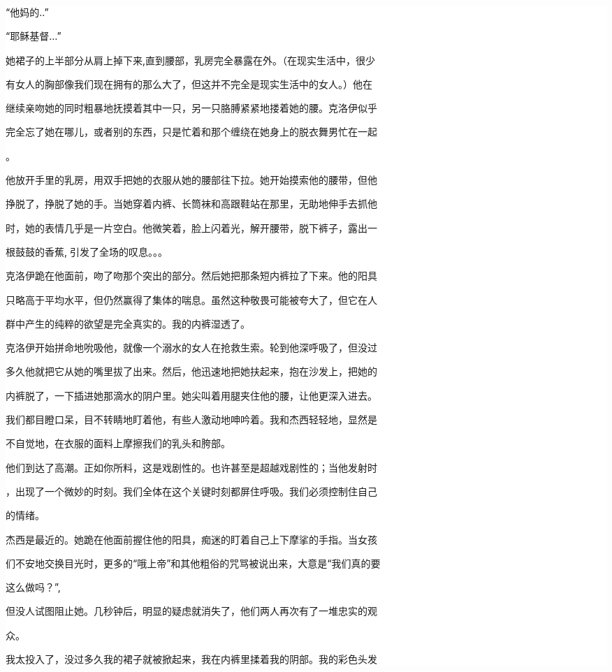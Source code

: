 “他妈的..”



“耶稣基督…”

她裙子的上半部分从肩上掉下来,直到腰部，乳房完全暴露在外。（在现实生活中，很少

有女人的胸部像我们现在拥有的那么大了，但这并不完全是现实生活中的女人。）他在

继续亲吻她的同时粗暴地抚摸着其中一只，另一只胳膊紧紧地搂着她的腰。克洛伊似乎

完全忘了她在哪儿，或者别的东西，只是忙着和那个缠绕在她身上的脱衣舞男忙在一起

。



他放开手里的乳房，用双手把她的衣服从她的腰部往下拉。她开始摸索他的腰带，但他

挣脱了，挣脱了她的手。当她穿着内裤、长筒袜和高跟鞋站在那里，无助地伸手去抓他

时，她的表情几乎是一片空白。他微笑着，脸上闪着光，解开腰带，脱下裤子，露出一

根鼓鼓的香蕉, 引发了全场的叹息。。。



克洛伊跪在他面前，吻了吻那个突出的部分。然后她把那条短内裤拉了下来。他的阳具

只略高于平均水平，但仍然赢得了集体的喘息。虽然这种敬畏可能被夸大了，但它在人

群中产生的纯粹的欲望是完全真实的。我的内裤湿透了。

克洛伊开始拼命地吮吸他，就像一个溺水的女人在抢救生索。轮到他深呼吸了，但没过

多久他就把它从她的嘴里拔了出来。然后，他迅速地把她扶起来，抱在沙发上，把她的

内裤脱了，一下插进她那滴水的阴户里。她尖叫着用腿夹住他的腰，让他更深入进去。





我们都目瞪口呆，目不转睛地盯着他，有些人激动地呻吟着。我和杰西轻轻地，显然是

不自觉地，在衣服的面料上摩擦我们的乳头和胯部。



他们到达了高潮。正如你所料，这是戏剧性的。也许甚至是超越戏剧性的；当他发射时

，出现了一个微妙的时刻。我们全体在这个关键时刻都屏住呼吸。我们必须控制住自己

的情绪。

杰西是最近的。她跪在他面前握住他的阳具，痴迷的盯着自己上下摩挲的手指。当女孩

们不安地交换目光时，更多的“哦上帝”和其他粗俗的咒骂被说出来，大意是“我们真的要

这么做吗？”,

但没人试图阻止她。几秒钟后，明显的疑虑就消失了，他们两人再次有了一堆忠实的观

众。



我太投入了，没过多久我的裙子就被掀起来，我在内裤里揉着我的阴部。我的彩色头发
